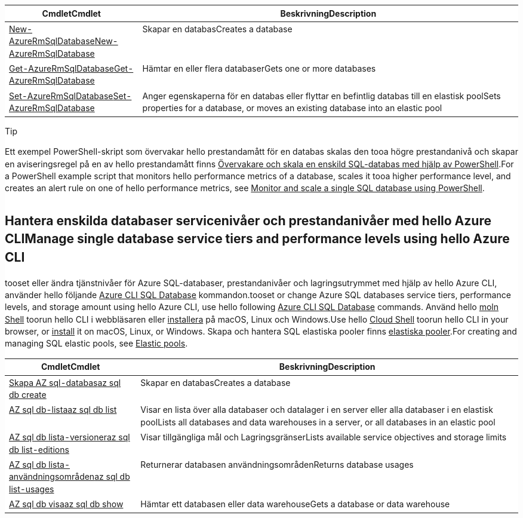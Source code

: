 | <span data-ttu-id="56dc1-245">Cmdlet</span><span class="sxs-lookup"><span data-stu-id="56dc1-245">Cmdlet</span></span> | <span data-ttu-id="56dc1-246">Beskrivning</span><span class="sxs-lookup"><span data-stu-id="56dc1-246">Description</span></span> |
| --- | --- |
|[<span data-ttu-id="56dc1-247">New-AzureRmSqlDatabase</span><span class="sxs-lookup"><span data-stu-id="56dc1-247">New-AzureRmSqlDatabase</span></span>](/powershell/module/azurerm.sql/new-azurermsqldatabase)|<span data-ttu-id="56dc1-248">Skapar en databas</span><span class="sxs-lookup"><span data-stu-id="56dc1-248">Creates a database</span></span> |
|[<span data-ttu-id="56dc1-249">Get-AzureRmSqlDatabase</span><span class="sxs-lookup"><span data-stu-id="56dc1-249">Get-AzureRmSqlDatabase</span></span>](/powershell/module/azurerm.sql/get-azurermsqldatabase)|<span data-ttu-id="56dc1-250">Hämtar en eller flera databaser</span><span class="sxs-lookup"><span data-stu-id="56dc1-250">Gets one or more databases</span></span>|
|[<span data-ttu-id="56dc1-251">Set-AzureRmSqlDatabase</span><span class="sxs-lookup"><span data-stu-id="56dc1-251">Set-AzureRmSqlDatabase</span></span>](/powershell/module/azurerm.sql/set-azurermsqldatabase)|<span data-ttu-id="56dc1-252">Anger egenskaperna för en databas eller flyttar en befintlig databas till en elastisk pool</span><span class="sxs-lookup"><span data-stu-id="56dc1-252">Sets properties for a database, or moves an existing database into an elastic pool</span></span>|


> [!TIP]
> <span data-ttu-id="56dc1-253">Ett exempel PowerShell-skript som övervakar hello prestandamått för en databas skalas den tooa högre prestandanivå och skapar en aviseringsregel på en av hello prestandamått finns [Övervakare och skala en enskild SQL-databas med hjälp av PowerShell](scripts/sql-database-monitor-and-scale-database-powershell.md).</span><span class="sxs-lookup"><span data-stu-id="56dc1-253">For a PowerShell example script that monitors hello performance metrics of a database, scales it tooa higher performance level, and creates an alert rule on one of hello performance metrics, see [Monitor and scale a single SQL database using PowerShell](scripts/sql-database-monitor-and-scale-database-powershell.md).</span></span>

## <a name="manage-single-database-service-tiers-and-performance-levels-using-hello-azure-cli"></a><span data-ttu-id="56dc1-254">Hantera enskilda databaser servicenivåer och prestandanivåer med hello Azure CLI</span><span class="sxs-lookup"><span data-stu-id="56dc1-254">Manage single database service tiers and performance levels using hello Azure CLI</span></span>

<span data-ttu-id="56dc1-255">tooset eller ändra tjänstnivåer för Azure SQL-databaser, prestandanivåer och lagringsutrymmet med hjälp av hello Azure CLI, använder hello följande [Azure CLI SQL Database](/cli/azure/sql/db) kommandon.</span><span class="sxs-lookup"><span data-stu-id="56dc1-255">tooset or change Azure SQL databases service tiers, performance levels, and storage amount using hello Azure CLI, use hello following [Azure CLI SQL Database](/cli/azure/sql/db) commands.</span></span> <span data-ttu-id="56dc1-256">Använd hello [moln Shell](/azure/cloud-shell/overview) toorun hello CLI i webbläsaren eller [installera](/cli/azure/install-azure-cli) på macOS, Linux och Windows.</span><span class="sxs-lookup"><span data-stu-id="56dc1-256">Use hello [Cloud Shell](/azure/cloud-shell/overview) toorun hello CLI in your browser, or [install](/cli/azure/install-azure-cli) it on macOS, Linux, or Windows.</span></span> <span data-ttu-id="56dc1-257">Skapa och hantera SQL elastiska pooler finns [elastiska pooler](sql-database-elastic-pool.md).</span><span class="sxs-lookup"><span data-stu-id="56dc1-257">For creating and managing SQL elastic pools, see [Elastic pools](sql-database-elastic-pool.md).</span></span>

| <span data-ttu-id="56dc1-258">Cmdlet</span><span class="sxs-lookup"><span data-stu-id="56dc1-258">Cmdlet</span></span> | <span data-ttu-id="56dc1-259">Beskrivning</span><span class="sxs-lookup"><span data-stu-id="56dc1-259">Description</span></span> |
| --- | --- |
|[<span data-ttu-id="56dc1-260">Skapa AZ sql-databas</span><span class="sxs-lookup"><span data-stu-id="56dc1-260">az sql db create</span></span>](/cli/azure/sql/db#create) |<span data-ttu-id="56dc1-261">Skapar en databas</span><span class="sxs-lookup"><span data-stu-id="56dc1-261">Creates a database</span></span>|
|[<span data-ttu-id="56dc1-262">AZ sql db-lista</span><span class="sxs-lookup"><span data-stu-id="56dc1-262">az sql db list</span></span>](/cli/azure/sql/db#list)|<span data-ttu-id="56dc1-263">Visar en lista över alla databaser och datalager i en server eller alla databaser i en elastisk pool</span><span class="sxs-lookup"><span data-stu-id="56dc1-263">Lists all databases and data warehouses in a server, or all databases in an elastic pool</span></span>|
|[<span data-ttu-id="56dc1-264">AZ sql db lista-versioner</span><span class="sxs-lookup"><span data-stu-id="56dc1-264">az sql db list-editions</span></span>](/cli/azure/sql/db#list-editions)|<span data-ttu-id="56dc1-265">Visar tillgängliga mål och Lagringsgränser</span><span class="sxs-lookup"><span data-stu-id="56dc1-265">Lists available service objectives and storage limits</span></span>|
|[<span data-ttu-id="56dc1-266">AZ sql db lista-användningsområden</span><span class="sxs-lookup"><span data-stu-id="56dc1-266">az sql db list-usages</span></span>](/cli/azure/sql/db#list-usages)|<span data-ttu-id="56dc1-267">Returnerar databasen användningsområden</span><span class="sxs-lookup"><span data-stu-id="56dc1-267">Returns database usages</span></span>|
|[<span data-ttu-id="56dc1-268">AZ sql db visa</span><span class="sxs-lookup"><span data-stu-id="56dc1-268">az sql db show</span></span>](/cli/azure/sql/db#show)|<span data-ttu-id="56dc1-269">Hämtar ett databasen eller data warehouse</span><span class="sxs-lookup"><span data-stu-id="56dc1-269">Gets a database or data warehouse</span></span>|